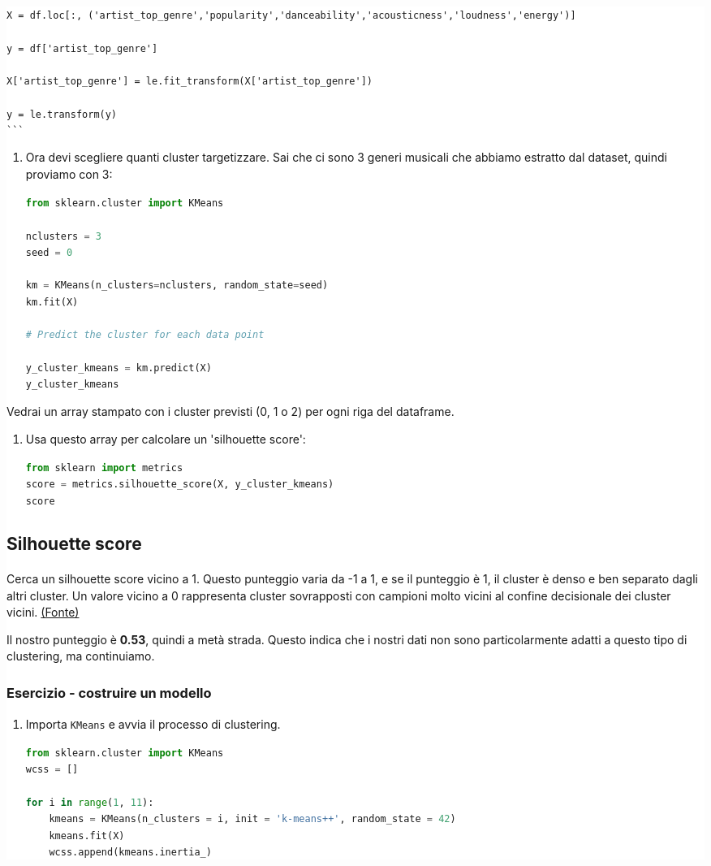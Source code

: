     X = df.loc[:, ('artist_top_genre','popularity','danceability','acousticness','loudness','energy')]
    
    y = df['artist_top_genre']
    
    X['artist_top_genre'] = le.fit_transform(X['artist_top_genre'])
    
    y = le.transform(y)
    ```

1. Ora devi scegliere quanti cluster targetizzare. Sai che ci sono 3 generi musicali che abbiamo estratto dal dataset, quindi proviamo con 3:

    ```python
    from sklearn.cluster import KMeans
    
    nclusters = 3 
    seed = 0
    
    km = KMeans(n_clusters=nclusters, random_state=seed)
    km.fit(X)
    
    # Predict the cluster for each data point
    
    y_cluster_kmeans = km.predict(X)
    y_cluster_kmeans
    ```

Vedrai un array stampato con i cluster previsti (0, 1 o 2) per ogni riga del dataframe.

1. Usa questo array per calcolare un 'silhouette score':

    ```python
    from sklearn import metrics
    score = metrics.silhouette_score(X, y_cluster_kmeans)
    score
    ```

## Silhouette score

Cerca un silhouette score vicino a 1. Questo punteggio varia da -1 a 1, e se il punteggio è 1, il cluster è denso e ben separato dagli altri cluster. Un valore vicino a 0 rappresenta cluster sovrapposti con campioni molto vicini al confine decisionale dei cluster vicini. [(Fonte)](https://dzone.com/articles/kmeans-silhouette-score-explained-with-python-exam)

Il nostro punteggio è **0.53**, quindi a metà strada. Questo indica che i nostri dati non sono particolarmente adatti a questo tipo di clustering, ma continuiamo.

### Esercizio - costruire un modello

1. Importa `KMeans` e avvia il processo di clustering.

    ```python
    from sklearn.cluster import KMeans
    wcss = []
    
    for i in range(1, 11):
        kmeans = KMeans(n_clusters = i, init = 'k-means++', random_state = 42)
        kmeans.fit(X)
        wcss.append(kmeans.inertia_)
    
